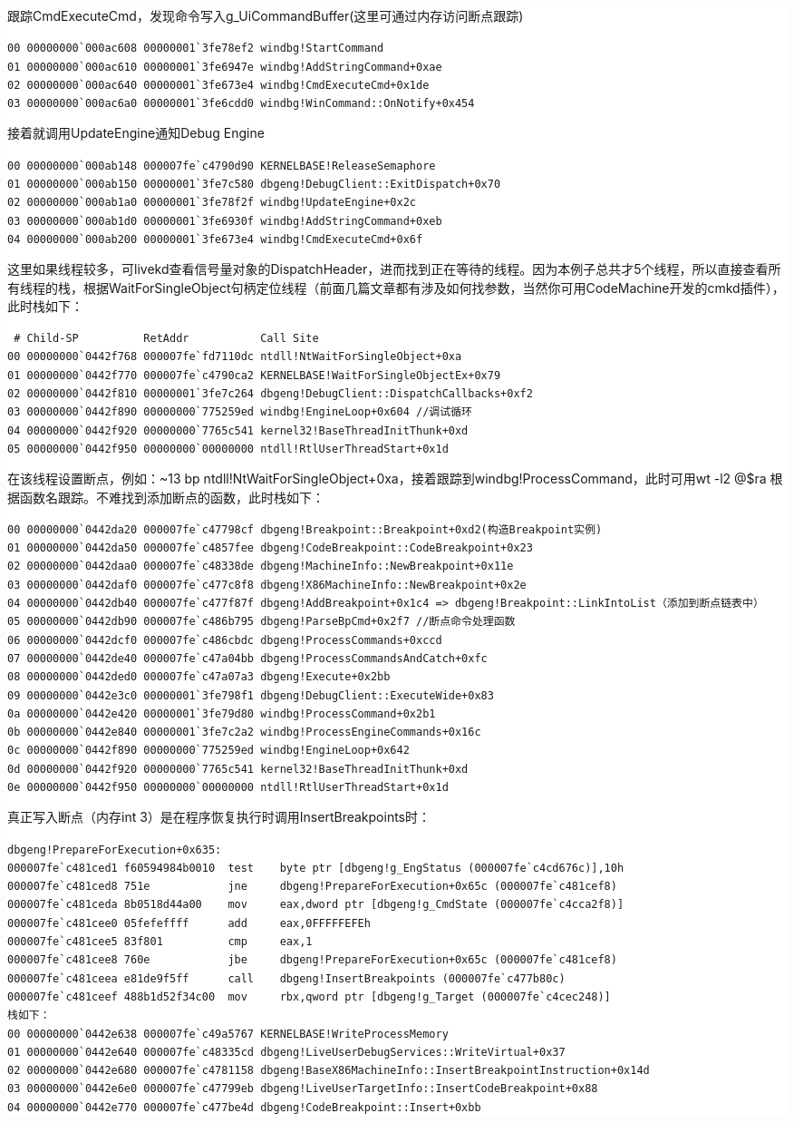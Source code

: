 跟踪CmdExecuteCmd，发现命令写入g_UiCommandBuffer(这里可通过内存访问断点跟踪)
```
00 00000000`000ac608 00000001`3fe78ef2 windbg!StartCommand
01 00000000`000ac610 00000001`3fe6947e windbg!AddStringCommand+0xae
02 00000000`000ac640 00000001`3fe673e4 windbg!CmdExecuteCmd+0x1de
03 00000000`000ac6a0 00000001`3fe6cdd0 windbg!WinCommand::OnNotify+0x454
```

接着就调用UpdateEngine通知Debug Engine
```
00 00000000`000ab148 000007fe`c4790d90 KERNELBASE!ReleaseSemaphore
01 00000000`000ab150 00000001`3fe7c580 dbgeng!DebugClient::ExitDispatch+0x70
02 00000000`000ab1a0 00000001`3fe78f2f windbg!UpdateEngine+0x2c
03 00000000`000ab1d0 00000001`3fe6930f windbg!AddStringCommand+0xeb
04 00000000`000ab200 00000001`3fe673e4 windbg!CmdExecuteCmd+0x6f
```

这里如果线程较多，可livekd查看信号量对象的DispatchHeader，进而找到正在等待的线程。因为本例子总共才5个线程，所以直接查看所有线程的栈，根据WaitForSingleObject句柄定位线程（前面几篇文章都有涉及如何找参数，当然你可用CodeMachine开发的cmkd插件），此时栈如下：
```
 # Child-SP          RetAddr           Call Site
00 00000000`0442f768 000007fe`fd7110dc ntdll!NtWaitForSingleObject+0xa
01 00000000`0442f770 000007fe`c4790ca2 KERNELBASE!WaitForSingleObjectEx+0x79
02 00000000`0442f810 00000001`3fe7c264 dbgeng!DebugClient::DispatchCallbacks+0xf2
03 00000000`0442f890 00000000`775259ed windbg!EngineLoop+0x604 //调试循环
04 00000000`0442f920 00000000`7765c541 kernel32!BaseThreadInitThunk+0xd
05 00000000`0442f950 00000000`00000000 ntdll!RtlUserThreadStart+0x1d
```

在该线程设置断点，例如：~13 bp ntdll!NtWaitForSingleObject+0xa，接着跟踪到windbg!ProcessCommand，此时可用wt -l2 @$ra 根据函数名跟踪。不难找到添加断点的函数，此时栈如下：
```
00 00000000`0442da20 000007fe`c47798cf dbgeng!Breakpoint::Breakpoint+0xd2(构造Breakpoint实例) 
01 00000000`0442da50 000007fe`c4857fee dbgeng!CodeBreakpoint::CodeBreakpoint+0x23
02 00000000`0442daa0 000007fe`c48338de dbgeng!MachineInfo::NewBreakpoint+0x11e
03 00000000`0442daf0 000007fe`c477c8f8 dbgeng!X86MachineInfo::NewBreakpoint+0x2e
04 00000000`0442db40 000007fe`c477f87f dbgeng!AddBreakpoint+0x1c4 => dbgeng!Breakpoint::LinkIntoList（添加到断点链表中）
05 00000000`0442db90 000007fe`c486b795 dbgeng!ParseBpCmd+0x2f7 //断点命令处理函数
06 00000000`0442dcf0 000007fe`c486cbdc dbgeng!ProcessCommands+0xccd
07 00000000`0442de40 000007fe`c47a04bb dbgeng!ProcessCommandsAndCatch+0xfc
08 00000000`0442ded0 000007fe`c47a07a3 dbgeng!Execute+0x2bb
09 00000000`0442e3c0 00000001`3fe798f1 dbgeng!DebugClient::ExecuteWide+0x83
0a 00000000`0442e420 00000001`3fe79d80 windbg!ProcessCommand+0x2b1
0b 00000000`0442e840 00000001`3fe7c2a2 windbg!ProcessEngineCommands+0x16c
0c 00000000`0442f890 00000000`775259ed windbg!EngineLoop+0x642
0d 00000000`0442f920 00000000`7765c541 kernel32!BaseThreadInitThunk+0xd
0e 00000000`0442f950 00000000`00000000 ntdll!RtlUserThreadStart+0x1d
```

真正写入断点（内存int 3）是在程序恢复执行时调用InsertBreakpoints时：
```
dbgeng!PrepareForExecution+0x635:
000007fe`c481ced1 f60594984b0010  test    byte ptr [dbgeng!g_EngStatus (000007fe`c4cd676c)],10h
000007fe`c481ced8 751e            jne     dbgeng!PrepareForExecution+0x65c (000007fe`c481cef8)
000007fe`c481ceda 8b0518d44a00    mov     eax,dword ptr [dbgeng!g_CmdState (000007fe`c4cca2f8)]
000007fe`c481cee0 05fefeffff      add     eax,0FFFFFEFEh
000007fe`c481cee5 83f801          cmp     eax,1
000007fe`c481cee8 760e            jbe     dbgeng!PrepareForExecution+0x65c (000007fe`c481cef8)
000007fe`c481ceea e81de9f5ff      call    dbgeng!InsertBreakpoints (000007fe`c477b80c)
000007fe`c481ceef 488b1d52f34c00  mov     rbx,qword ptr [dbgeng!g_Target (000007fe`c4cec248)]
栈如下：
00 00000000`0442e638 000007fe`c49a5767 KERNELBASE!WriteProcessMemory
01 00000000`0442e640 000007fe`c48335cd dbgeng!LiveUserDebugServices::WriteVirtual+0x37
02 00000000`0442e680 000007fe`c4781158 dbgeng!BaseX86MachineInfo::InsertBreakpointInstruction+0x14d
03 00000000`0442e6e0 000007fe`c47799eb dbgeng!LiveUserTargetInfo::InsertCodeBreakpoint+0x88
04 00000000`0442e770 000007fe`c477be4d dbgeng!CodeBreakpoint::Insert+0xbb
```